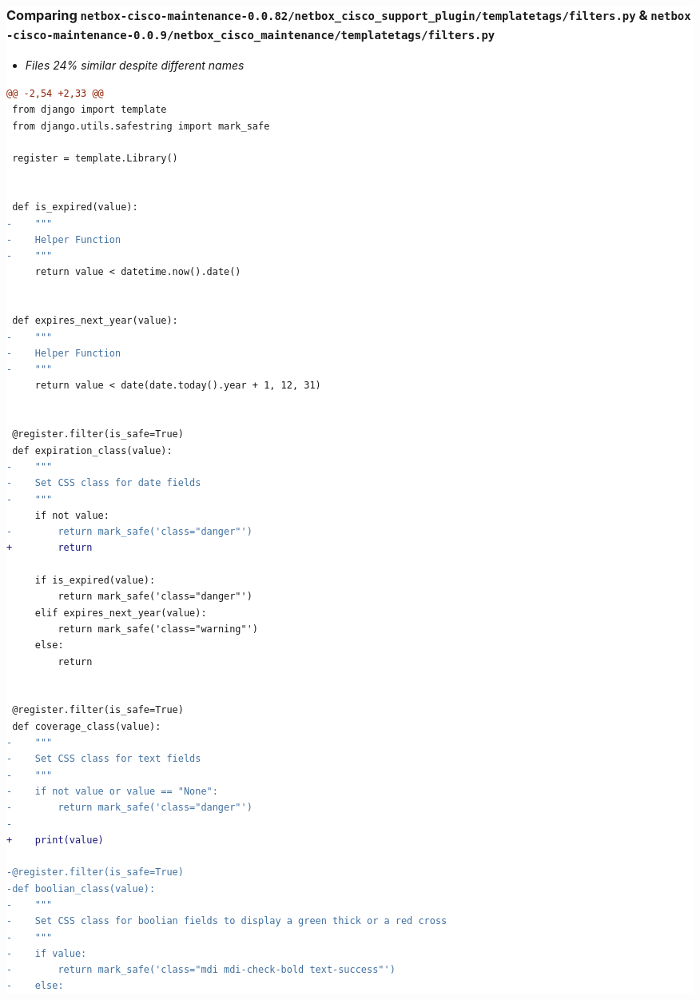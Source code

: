 ### Comparing `netbox-cisco-maintenance-0.0.82/netbox_cisco_support_plugin/templatetags/filters.py` & `netbox-cisco-maintenance-0.0.9/netbox_cisco_maintenance/templatetags/filters.py`

 * *Files 24% similar despite different names*

```diff
@@ -2,54 +2,33 @@
 from django import template
 from django.utils.safestring import mark_safe
 
 register = template.Library()
 
 
 def is_expired(value):
-    """
-    Helper Function
-    """
     return value < datetime.now().date()
 
 
 def expires_next_year(value):
-    """
-    Helper Function
-    """
     return value < date(date.today().year + 1, 12, 31)
 
 
 @register.filter(is_safe=True)
 def expiration_class(value):
-    """
-    Set CSS class for date fields
-    """
     if not value:
-        return mark_safe('class="danger"')
+        return
 
     if is_expired(value):
         return mark_safe('class="danger"')
     elif expires_next_year(value):
         return mark_safe('class="warning"')
     else:
         return
 
 
 @register.filter(is_safe=True)
 def coverage_class(value):
-    """
-    Set CSS class for text fields
-    """
-    if not value or value == "None":
-        return mark_safe('class="danger"')
-
+    print(value)
 
-@register.filter(is_safe=True)
-def boolian_class(value):
-    """
-    Set CSS class for boolian fields to display a green thick or a red cross
-    """
-    if value:
-        return mark_safe('class="mdi mdi-check-bold text-success"')
-    else:
```